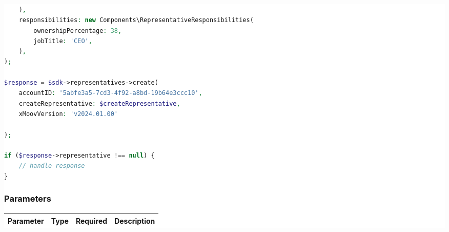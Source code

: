 ```php
    ),
    responsibilities: new Components\RepresentativeResponsibilities(
        ownershipPercentage: 38,
        jobTitle: 'CEO',
    ),
);

$response = $sdk->representatives->create(
    accountID: '5abfe3a5-7cd3-4f92-a8bd-19b64e3ccc10',
    createRepresentative: $createRepresentative,
    xMoovVersion: 'v2024.01.00'

);

if ($response->representative !== null) {
    // handle response
}
```

### Parameters

| Parameter                                                                                                                                                                                                                                                                                                                                                                                                                                                                                                                         | Type                                                                                                                                                                                                                                                                                                                                                                                                                                                                                                                              | Required                                                                                                                                                                                                                                                                                                                                                                                                                                                                                                                          | Description                                                                                                                                                                                                                                                                                                                                                                                                                                                                                                                       |
| --------------------------------------------------------------------------------------------------------------------------------------------------------------------------------------------------------------------------------------------------------------------------------------------------------------------------------------------------------------------------------------------------------------------------------------------------------------------------------------------------------------------------------- | --------------------------------------------------------------------------------------------------------------------------------------------------------------------------------------------------------------------------------------------------------------------------------------------------------------------------------------------------------------------------------------------------------------------------------------------------------------------------------------------------------------------------------- | --------------------------------------------------------------------------------------------------------------------------------------------------------------------------------------------------------------------------------------------------------------------------------------------------------------------------------------------------------------------------------------------------------------------------------------------------------------------------------------------------------------------------------- | --------------------------------------------------------------------------------------------------------------------------------------------------------------------------------------------------------------------------------------------------------------------------------------------------------------------------------------------------------------------------------------------------------------------------------------------------------------------------------------------------------------------------------- |